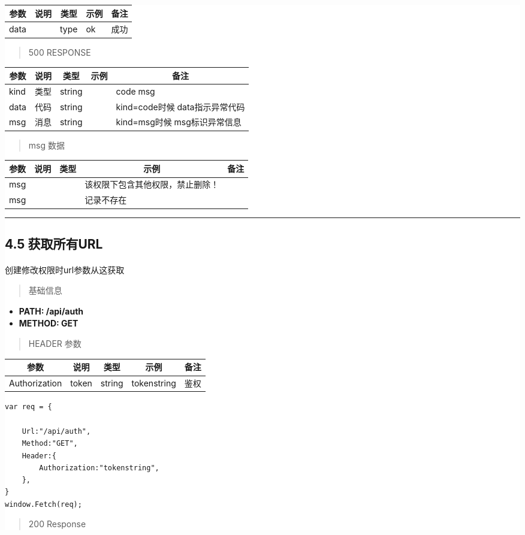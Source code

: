 | 参数 | 说明 |类型| 示例 | 备注 |
| --- | --- | -- |-- | -- |
|data||type|ok|成功|



>  500 RESPONSE 

| 参数 | 说明 | 类型 | 示例 | 备注 |
| --- | --- | -- | -- | -- |
|kind|类型|string||code msg|
|data|代码|string||kind=code时候 data指示异常代码|
|msg|消息|string||kind=msg时候 msg标识异常信息|

>  msg 数据 

| 参数 | 说明 |类型| 示例 | 备注 |
| --- | --- | -- |-- | -- |
|msg|||该权限下包含其他权限，禁止删除！||
|msg|||记录不存在||



---

## 4.5 获取所有URL

创建修改权限时url参数从这获取

> 基础信息

- **PATH: /api/auth**
- **METHOD: GET**
>  HEADER 参数 



| 参数 | 说明| 类型 | 示例 | 备注 |
| --- | --- | --- | --- | --- |
|Authorization|token|string|tokenstring|鉴权|

```button
var req = {

    Url:"/api/auth",
    Method:"GET",
    Header:{
        Authorization:"tokenstring",
    },
}
window.Fetch(req);
```

>  200 Response 
